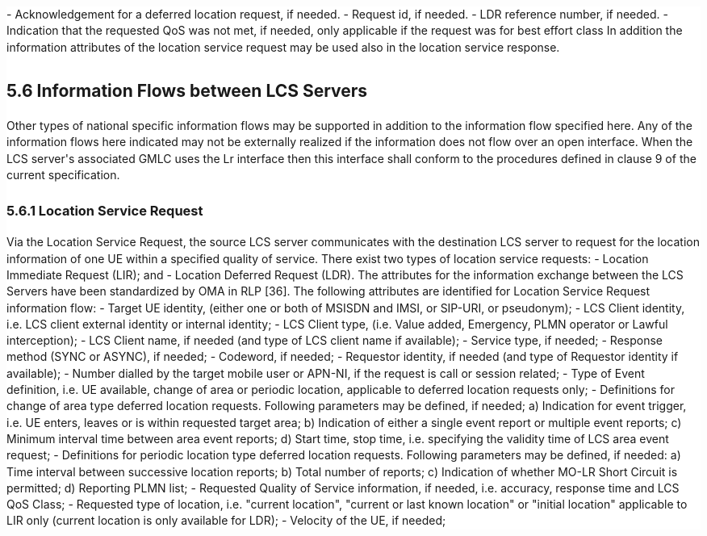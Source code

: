 \- Acknowledgement for a deferred location request, if needed.
\- Request id, if needed.
\- LDR reference number, if needed.
\- Indication that the requested QoS was not met, if needed, only applicable
if the request was for best effort class
In addition the information attributes of the location service request may be
used also in the location service response.
## 5.6 Information Flows between LCS Servers
Other types of national specific information flows may be supported in
addition to the information flow specified here.
Any of the information flows here indicated may not be externally realized if
the information does not flow over an open interface.
When the LCS server\'s associated GMLC uses the Lr interface then this
interface shall conform to the procedures defined in clause 9 of the current
specification.
### 5.6.1 Location Service Request
Via the Location Service Request, the source LCS server communicates with the
destination LCS server to request for the location information of one UE
within a specified quality of service. There exist two types of location
service requests:
\- Location Immediate Request (LIR); and
\- Location Deferred Request (LDR).
The attributes for the information exchange between the LCS Servers have been
standardized by OMA in RLP [36].
The following attributes are identified for Location Service Request
information flow:
\- Target UE identity, (either one or both of MSISDN and IMSI, or SIP-URI, or
pseudonym);
\- LCS Client identity, i.e. LCS client external identity or internal
identity;
\- LCS Client type, (i.e. Value added, Emergency, PLMN operator or Lawful
interception);
\- LCS Client name, if needed (and type of LCS client name if available);
\- Service type, if needed;
\- Response method (SYNC or ASYNC), if needed;
\- Codeword, if needed;
\- Requestor identity, if needed (and type of Requestor identity if
available);
\- Number dialled by the target mobile user or APN-NI, if the request is call
or session related;
\- Type of Event definition, i.e. UE available, change of area or periodic
location, applicable to deferred location requests only;
\- Definitions for change of area type deferred location requests. Following
parameters may be defined, if needed;
a) Indication for event trigger, i.e. UE enters, leaves or is within requested
target area;
b) Indication of either a single event report or multiple event reports;
c) Minimum interval time between area event reports;
d) Start time, stop time, i.e. specifying the validity time of LCS area event
request;
\- Definitions for periodic location type deferred location requests.
Following parameters may be defined, if needed:
a) Time interval between successive location reports;
b) Total number of reports;
c) Indication of whether MO-LR Short Circuit is permitted;
d) Reporting PLMN list;
\- Requested Quality of Service information, if needed, i.e. accuracy,
response time and LCS QoS Class;
\- Requested type of location, i.e. \"current location\", \"current or last
known location\" or \"initial location\" applicable to LIR only (current
location is only available for LDR);
\- Velocity of the UE, if needed;